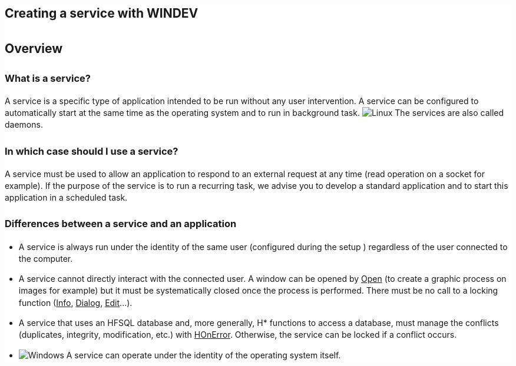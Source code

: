 





## Creating a service with WINDEV

			






<a name="NOTE1"></a>
<a name="NOTE1_1"></a>


## Overview
<a name="overview_ELTTEXTE000336"></a>


### What is a service?
<a name="what_service_ELTPARAGRAPHE000011"></a>

A service is a specific type of application intended to be run without any user intervention.
A service can be configured to automatically start at the same time as the operating system and to run in background task.
![Linux](https://doc.pcsoft.fr/ext/images/us/LX.png) The services are also called daemons.
<a name="NOTE1_2"></a>


### In which case should I use a service?
<a name="which_case_should_use_service_ELTPARAGRAPHE000023"></a>

A service must be used to allow an application to respond to an external request at any time (read operation on a socket for example).
If the purpose of the service is to run a recurring task, we advise you to develop a standard application and to start this application in a scheduled task.
<a name="NOTE1_3"></a>


### Differences between a service and an application
<a name="differences_between_service_and_application_ELTPARAGRAPHE000032"></a>

- A service is always run under the identity of the same user (configured during the setup ) regardless of the user connected to the computer.

- A service cannot directly interact with the connected user. A window can be opened by [Open](../WDLang1/3038035.md) (to create a graphic process on images for example) but it must be systematically closed once the process is performed. There must be no call to a locking function ([Info](../WDLang1/3021011.md), [Dialog](../WDLang1/3021015.md), [Edit](../WDLang1/3021016.md)...).

- A service that uses an HFSQL database and, more generally, H\* functions to access a database, must manage the conflicts (duplicates, integrity, modification, etc.) with [HOnError](../WDLang4/3044017.md). Otherwise, the service can be locked if a conflict occurs. 

- ![Windows](https://doc.pcsoft.fr/ext/images/us/WINDOWS.png) A service can operate under the identity of the operating system itself.
